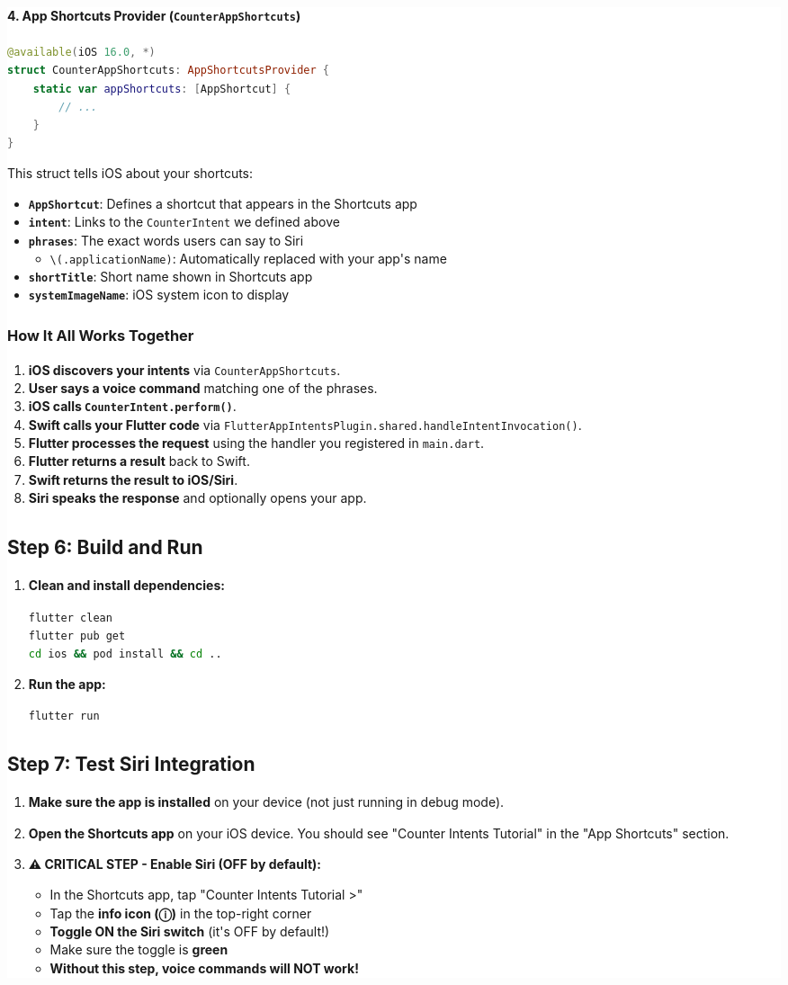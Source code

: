 #### 4. **App Shortcuts Provider (`CounterAppShortcuts`)**
```swift
@available(iOS 16.0, *) 
struct CounterAppShortcuts: AppShortcutsProvider {
    static var appShortcuts: [AppShortcut] {
        // ...
    }
}
```
This struct tells iOS about your shortcuts:
- **`AppShortcut`**: Defines a shortcut that appears in the Shortcuts app
- **`intent`**: Links to the `CounterIntent` we defined above
- **`phrases`**: The exact words users can say to Siri
  - `\(.applicationName)`: Automatically replaced with your app's name
- **`shortTitle`**: Short name shown in Shortcuts app
- **`systemImageName`**: iOS system icon to display

### How It All Works Together

1. **iOS discovers your intents** via `CounterAppShortcuts`.
2. **User says a voice command** matching one of the phrases.
3. **iOS calls `CounterIntent.perform()`**.
4. **Swift calls your Flutter code** via `FlutterAppIntentsPlugin.shared.handleIntentInvocation()`.
5. **Flutter processes the request** using the handler you registered in `main.dart`.
6. **Flutter returns a result** back to Swift.
7. **Swift returns the result to iOS/Siri**.
8. **Siri speaks the response** and optionally opens your app.

## Step 6: Build and Run

1. **Clean and install dependencies:**
   ```bash
   flutter clean
   flutter pub get
   cd ios && pod install && cd ..
   ```

2. **Run the app:**
   ```bash
   flutter run
   ```

## Step 7: Test Siri Integration

1. **Make sure the app is installed** on your device (not just running in debug mode).

2. **Open the Shortcuts app** on your iOS device. You should see "Counter Intents Tutorial" in the "App Shortcuts" section.

3. **⚠️ CRITICAL STEP - Enable Siri (OFF by default):**
   - In the Shortcuts app, tap "Counter Intents Tutorial >"
   - Tap the **info icon (ⓘ)** in the top-right corner
   - **Toggle ON the Siri switch** (it's OFF by default!)
   - Make sure the toggle is **green**
   - **Without this step, voice commands will NOT work!**

